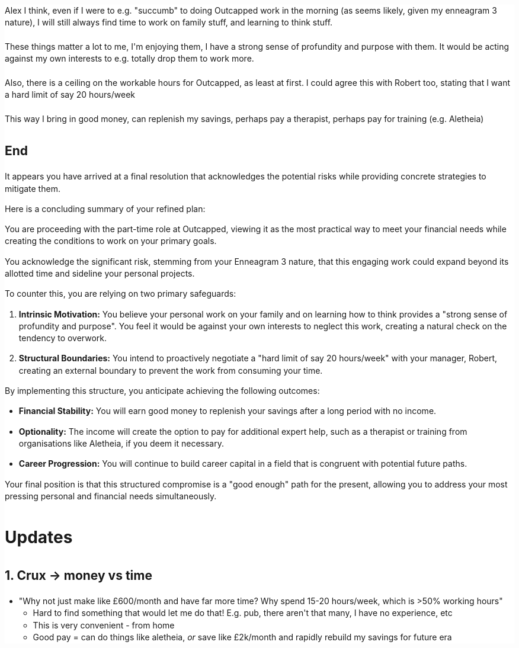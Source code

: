   <div class="dialogue-entry speaker-left">
    <span class="speaker-name">Alex</span>
    I think, even if I were to e.g. "succumb" to doing Outcapped work in the morning (as seems likely, given my enneagram 3 nature), I will still always find time to work on family stuff, and learning to think stuff.
    <br><br>
    These things matter a lot to me, I'm enjoying them, I have a strong sense of profundity and purpose with them. It would be acting against my own interests to e.g. totally drop them to work more.
    <br><br>
    Also, there is a ceiling on the workable hours for Outcapped, as least at first. I could agree this with Robert too, stating that I want a hard limit of say 20 hours/week
    <br><br>
    This way I bring in good money, can replenish my savings, perhaps pay a therapist, perhaps pay for training (e.g. Aletheia)
  </div>

</div>

## End

It appears you have arrived at a final resolution that acknowledges the potential risks while providing concrete strategies to mitigate them.

Here is a concluding summary of your refined plan:

You are proceeding with the part-time role at Outcapped, viewing it as the most practical way to meet your financial needs while creating the conditions to work on your primary goals.

You acknowledge the significant risk, stemming from your Enneagram 3 nature, that this engaging work could expand beyond its allotted time and sideline your personal projects.

To counter this, you are relying on two primary safeguards:

1.  **Intrinsic Motivation:** You believe your personal work on your family and on learning how to think provides a "strong sense of profundity and purpose". You feel it would be against your own interests to neglect this work, creating a natural check on the tendency to overwork.
    
2.  **Structural Boundaries:** You intend to proactively negotiate a "hard limit of say 20 hours/week" with your manager, Robert, creating an external boundary to prevent the work from consuming your time.
    

By implementing this structure, you anticipate achieving the following outcomes:

-   **Financial Stability:** You will earn good money to replenish your savings after a long period with no income.
    
-   **Optionality:** The income will create the option to pay for additional expert help, such as a therapist or training from organisations like Aletheia, if you deem it necessary.
    
-   **Career Progression:** You will continue to build career capital in a field that is congruent with potential future paths.
    

Your final position is that this structured compromise is a "good enough" path for the present, allowing you to address your most pressing personal and financial needs simultaneously.

# Updates
## 1. Crux → money vs time
- "Why not just make like £600/month and have far more time? Why spend 15-20 hours/week, which is >50% working hours"
	- Hard to find something that would let me do that! E.g. pub, there aren't that many, I have no experience, etc
	- This is very convenient - from home
	- Good pay = can do things like aletheia, *or* save like £2k/month and rapidly rebuild my savings for future era